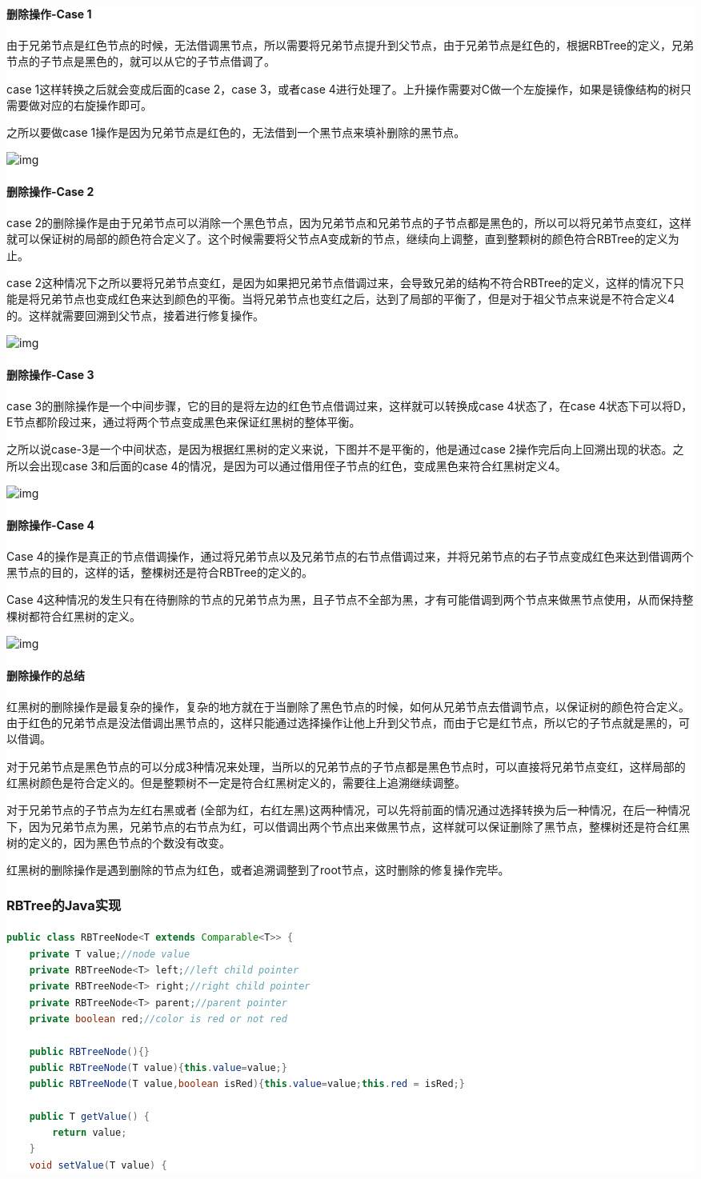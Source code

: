 #### 删除操作-Case 1

由于兄弟节点是红色节点的时候，无法借调黑节点，所以需要将兄弟节点提升到父节点，由于兄弟节点是红色的，根据RBTree的定义，兄弟节点的子节点是黑色的，就可以从它的子节点借调了。

case 1这样转换之后就会变成后面的case 2，case 3，或者case 4进行处理了。上升操作需要对C做一个左旋操作，如果是镜像结构的树只需要做对应的右旋操作即可。

之所以要做case 1操作是因为兄弟节点是红色的，无法借到一个黑节点来填补删除的黑节点。

![img](https://p1.meituan.net/travelcube/e32688e1ea6037abc1bd8afd645e3445115445.png@678w_310h_80q)

#### 删除操作-Case 2

case 2的删除操作是由于兄弟节点可以消除一个黑色节点，因为兄弟节点和兄弟节点的子节点都是黑色的，所以可以将兄弟节点变红，这样就可以保证树的局部的颜色符合定义了。这个时候需要将父节点A变成新的节点，继续向上调整，直到整颗树的颜色符合RBTree的定义为止。

case 2这种情况下之所以要将兄弟节点变红，是因为如果把兄弟节点借调过来，会导致兄弟的结构不符合RBTree的定义，这样的情况下只能是将兄弟节点也变成红色来达到颜色的平衡。当将兄弟节点也变红之后，达到了局部的平衡了，但是对于祖父节点来说是不符合定义4的。这样就需要回溯到父节点，接着进行修复操作。

![img](https://p0.meituan.net/travelcube/fb9253d7058ce873fbd1b3d763890a0461392.png@603w_264h_80q)

#### 删除操作-Case 3

case 3的删除操作是一个中间步骤，它的目的是将左边的红色节点借调过来，这样就可以转换成case 4状态了，在case 4状态下可以将D，E节点都阶段过来，通过将两个节点变成黑色来保证红黑树的整体平衡。

之所以说case-3是一个中间状态，是因为根据红黑树的定义来说，下图并不是平衡的，他是通过case 2操作完后向上回溯出现的状态。之所以会出现case 3和后面的case 4的情况，是因为可以通过借用侄子节点的红色，变成黑色来符合红黑树定义4。

![img](https://p0.meituan.net/travelcube/da32679182d266aa49dffbfcc80a0ca581532.png@660w_327h_80q)

#### 删除操作-Case 4

Case 4的操作是真正的节点借调操作，通过将兄弟节点以及兄弟节点的右节点借调过来，并将兄弟节点的右子节点变成红色来达到借调两个黑节点的目的，这样的话，整棵树还是符合RBTree的定义的。

Case 4这种情况的发生只有在待删除的节点的兄弟节点为黑，且子节点不全部为黑，才有可能借调到两个节点来做黑节点使用，从而保持整棵树都符合红黑树的定义。

![img](https://p1.meituan.net/travelcube/784a3e4fbec3858066d898d3c9839508104293.png@695w_364h_80q)

#### 删除操作的总结

红黑树的删除操作是最复杂的操作，复杂的地方就在于当删除了黑色节点的时候，如何从兄弟节点去借调节点，以保证树的颜色符合定义。由于红色的兄弟节点是没法借调出黑节点的，这样只能通过选择操作让他上升到父节点，而由于它是红节点，所以它的子节点就是黑的，可以借调。

对于兄弟节点是黑色节点的可以分成3种情况来处理，当所以的兄弟节点的子节点都是黑色节点时，可以直接将兄弟节点变红，这样局部的红黑树颜色是符合定义的。但是整颗树不一定是符合红黑树定义的，需要往上追溯继续调整。

对于兄弟节点的子节点为左红右黑或者 (全部为红，右红左黑)这两种情况，可以先将前面的情况通过选择转换为后一种情况，在后一种情况下，因为兄弟节点为黑，兄弟节点的右节点为红，可以借调出两个节点出来做黑节点，这样就可以保证删除了黑节点，整棵树还是符合红黑树的定义的，因为黑色节点的个数没有改变。

红黑树的删除操作是遇到删除的节点为红色，或者追溯调整到了root节点，这时删除的修复操作完毕。

### RBTree的Java实现

```java
public class RBTreeNode<T extends Comparable<T>> {
	private T value;//node value
	private RBTreeNode<T> left;//left child pointer
	private RBTreeNode<T> right;//right child pointer
	private RBTreeNode<T> parent;//parent pointer
	private boolean red;//color is red or not red
	
	public RBTreeNode(){}
	public RBTreeNode(T value){this.value=value;}
	public RBTreeNode(T value,boolean isRed){this.value=value;this.red = isRed;}
	
	public T getValue() {
		return value;
	}
	void setValue(T value) {
```